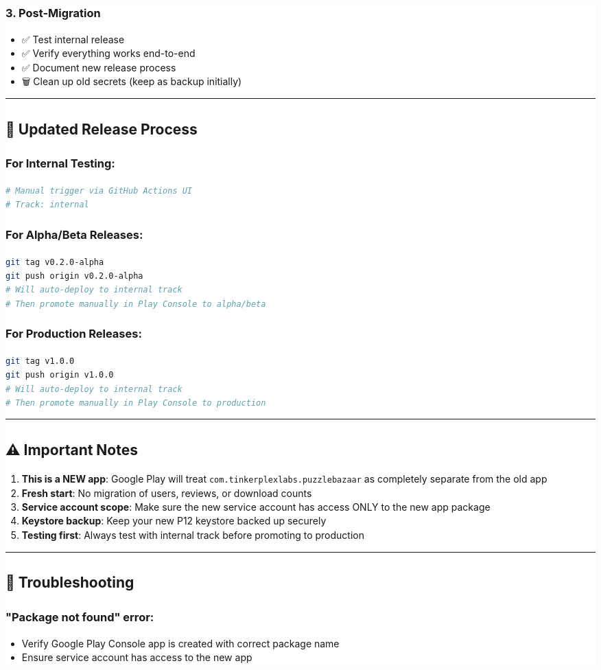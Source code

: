 ### 3. Post-Migration  
- ✅ Test internal release
- ✅ Verify everything works end-to-end
- ✅ Document new release process
- 🗑️ Clean up old secrets (keep as backup initially)

---

## 📝 Updated Release Process

### For Internal Testing:
```bash
# Manual trigger via GitHub Actions UI
# Track: internal
```

### For Alpha/Beta Releases:
```bash
git tag v0.2.0-alpha
git push origin v0.2.0-alpha
# Will auto-deploy to internal track
# Then promote manually in Play Console to alpha/beta
```

### For Production Releases:
```bash
git tag v1.0.0
git push origin v1.0.0  
# Will auto-deploy to internal track
# Then promote manually in Play Console to production
```

---

## ⚠️ Important Notes

1. **This is a NEW app**: Google Play will treat `com.tinkerplexlabs.puzzlebazaar` as completely separate from the old app
2. **Fresh start**: No migration of users, reviews, or download counts
3. **Service account scope**: Make sure the new service account has access ONLY to the new app package
4. **Keystore backup**: Keep your new P12 keystore backed up securely
5. **Testing first**: Always test with internal track before promoting to production

---

## 🐛 Troubleshooting

### "Package not found" error:
- Verify Google Play Console app is created with correct package name
- Ensure service account has access to the new app
